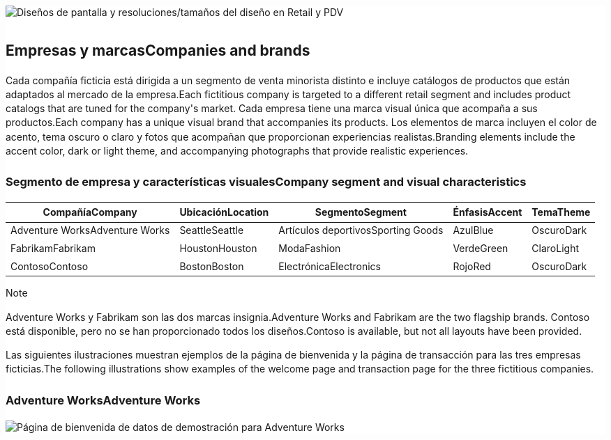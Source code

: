 ![Diseños de pantalla y resoluciones/tamaños del diseño en Retail y PDV](../retail/media/demo-screen-layouts-fig-3-1.png)

## <a name="companies-and-brands"></a><span data-ttu-id="b3db9-203">Empresas y marcas</span><span class="sxs-lookup"><span data-stu-id="b3db9-203">Companies and brands</span></span>

<span data-ttu-id="b3db9-204">Cada compañía ficticia está dirigida a un segmento de venta minorista distinto e incluye catálogos de productos que están adaptados al mercado de la empresa.</span><span class="sxs-lookup"><span data-stu-id="b3db9-204">Each fictitious company is targeted to a different retail segment and includes product catalogs that are tuned for the company's market.</span></span> <span data-ttu-id="b3db9-205">Cada empresa tiene una marca visual única que acompaña a sus productos.</span><span class="sxs-lookup"><span data-stu-id="b3db9-205">Each company has a unique visual brand that accompanies its products.</span></span> <span data-ttu-id="b3db9-206">Los elementos de marca incluyen el color de acento, tema oscuro o claro y fotos que acompañan que proporcionan experiencias realistas.</span><span class="sxs-lookup"><span data-stu-id="b3db9-206">Branding elements include the accent color, dark or light theme, and accompanying photographs that provide realistic experiences.</span></span>

### <a name="company-segment-and-visual-characteristics"></a><span data-ttu-id="b3db9-207">Segmento de empresa y características visuales</span><span class="sxs-lookup"><span data-stu-id="b3db9-207">Company segment and visual characteristics</span></span>

| <span data-ttu-id="b3db9-208">Compañía</span><span class="sxs-lookup"><span data-stu-id="b3db9-208">Company</span></span>         | <span data-ttu-id="b3db9-209">Ubicación</span><span class="sxs-lookup"><span data-stu-id="b3db9-209">Location</span></span> | <span data-ttu-id="b3db9-210">Segmento</span><span class="sxs-lookup"><span data-stu-id="b3db9-210">Segment</span></span>        | <span data-ttu-id="b3db9-211">Énfasis</span><span class="sxs-lookup"><span data-stu-id="b3db9-211">Accent</span></span> | <span data-ttu-id="b3db9-212">Tema</span><span class="sxs-lookup"><span data-stu-id="b3db9-212">Theme</span></span> |
|-----------------|----------|----------------|--------|-------|
| <span data-ttu-id="b3db9-213">Adventure Works</span><span class="sxs-lookup"><span data-stu-id="b3db9-213">Adventure Works</span></span> | <span data-ttu-id="b3db9-214">Seattle</span><span class="sxs-lookup"><span data-stu-id="b3db9-214">Seattle</span></span>  | <span data-ttu-id="b3db9-215">Artículos deportivos</span><span class="sxs-lookup"><span data-stu-id="b3db9-215">Sporting Goods</span></span> | <span data-ttu-id="b3db9-216">Azul</span><span class="sxs-lookup"><span data-stu-id="b3db9-216">Blue</span></span>   | <span data-ttu-id="b3db9-217">Oscuro</span><span class="sxs-lookup"><span data-stu-id="b3db9-217">Dark</span></span>  |
| <span data-ttu-id="b3db9-218">Fabrikam</span><span class="sxs-lookup"><span data-stu-id="b3db9-218">Fabrikam</span></span>        | <span data-ttu-id="b3db9-219">Houston</span><span class="sxs-lookup"><span data-stu-id="b3db9-219">Houston</span></span>  | <span data-ttu-id="b3db9-220">Moda</span><span class="sxs-lookup"><span data-stu-id="b3db9-220">Fashion</span></span>        | <span data-ttu-id="b3db9-221">Verde</span><span class="sxs-lookup"><span data-stu-id="b3db9-221">Green</span></span>  | <span data-ttu-id="b3db9-222">Claro</span><span class="sxs-lookup"><span data-stu-id="b3db9-222">Light</span></span> |
| <span data-ttu-id="b3db9-223">Contoso</span><span class="sxs-lookup"><span data-stu-id="b3db9-223">Contoso</span></span>         | <span data-ttu-id="b3db9-224">Boston</span><span class="sxs-lookup"><span data-stu-id="b3db9-224">Boston</span></span>   | <span data-ttu-id="b3db9-225">Electrónica</span><span class="sxs-lookup"><span data-stu-id="b3db9-225">Electronics</span></span>    | <span data-ttu-id="b3db9-226">Rojo</span><span class="sxs-lookup"><span data-stu-id="b3db9-226">Red</span></span>    | <span data-ttu-id="b3db9-227">Oscuro</span><span class="sxs-lookup"><span data-stu-id="b3db9-227">Dark</span></span>  |


>[!NOTE]
> <span data-ttu-id="b3db9-228">Adventure Works y Fabrikam son las dos marcas insignia.</span><span class="sxs-lookup"><span data-stu-id="b3db9-228">Adventure Works and Fabrikam are the two flagship brands.</span></span> <span data-ttu-id="b3db9-229">Contoso está disponible, pero no se han proporcionado todos los diseños.</span><span class="sxs-lookup"><span data-stu-id="b3db9-229">Contoso is available, but not all layouts have been provided.</span></span>


<span data-ttu-id="b3db9-230">Las siguientes ilustraciones muestran ejemplos de la página de bienvenida y la página de transacción para las tres empresas ficticias.</span><span class="sxs-lookup"><span data-stu-id="b3db9-230">The following illustrations show examples of the welcome page and transaction page for the three fictitious companies.</span></span>

### <a name="adventure-works"></a><span data-ttu-id="b3db9-231">Adventure Works</span><span class="sxs-lookup"><span data-stu-id="b3db9-231">Adventure Works</span></span>

![Página de bienvenida de datos de demostración para Adventure Works](../retail/media/demo-screen-layouts-fig-4-1a.png)
